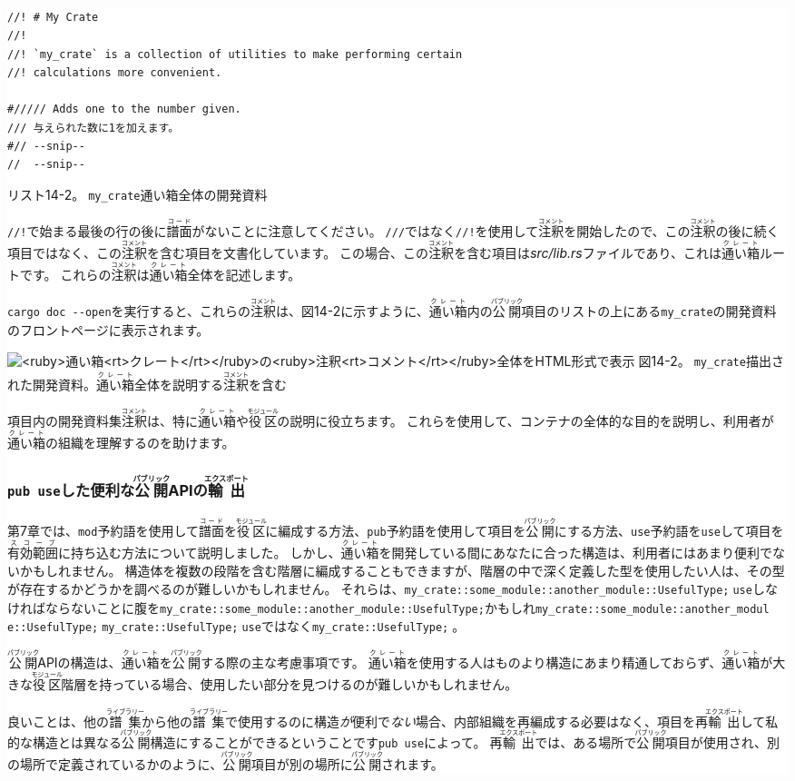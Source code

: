 ```rust,ignore
//! # My Crate
//!
//! `my_crate` is a collection of utilities to make performing certain
//! calculations more convenient.

#///// Adds one to the number given.
/// 与えられた数に1を加えます。
#// --snip--
//  --snip--
```

<span class="caption">リスト14-2。 <code>my_crate</code>通い箱全体の開発資料</span>

`//!`で始まる最後の行の後に<ruby>譜面<rt>コード</rt></ruby>がないことに注意してください。
`///`ではなく`//!`を使用して<ruby>注釈<rt>コメント</rt></ruby>を開始したので、この<ruby>注釈<rt>コメント</rt></ruby>の後に続く項目ではなく、この<ruby>注釈<rt>コメント</rt></ruby>を含む項目を文書化しています。
この場合、この<ruby>注釈<rt>コメント</rt></ruby>を含む項目は*src/lib.rs*ファイルであり、これは<ruby>通い箱<rt>クレート</rt></ruby>ルートです。
これらの<ruby>注釈<rt>コメント</rt></ruby>は<ruby>通い箱<rt>クレート</rt></ruby>全体を記述します。

`cargo doc --open`を実行すると、これらの<ruby>注釈<rt>コメント</rt></ruby>は、図14-2に示すように、<ruby>通い箱<rt>クレート</rt></ruby>内の<ruby>公開<rt>パブリック</rt></ruby>項目のリストの上にある`my_crate`の開発資料のフロントページに表示されます。

<img src="img/trpl14-02.png" alt="<ruby>通い箱<rt>クレート</rt></ruby>の<ruby>注釈<rt>コメント</rt></ruby>全体をHTML形式で表示" class="center" />
<span class="caption">図14-2。 <code>my_crate</code>描出された開発資料。<ruby>通い箱<rt>クレート</rt></ruby>全体を説明する<ruby>注釈<rt>コメント</rt></ruby>を含む</span>

項目内の開発資料集<ruby>注釈<rt>コメント</rt></ruby>は、特に<ruby>通い箱<rt>クレート</rt></ruby>や<ruby>役区<rt>モジュール</rt></ruby>の説明に役立ちます。
これらを使用して、コンテナの全体的な目的を説明し、利用者が<ruby>通い箱<rt>クレート</rt></ruby>の組織を理解するのを助けます。

### `pub use`した便利な<ruby>公開<rt>パブリック</rt></ruby>APIの<ruby>輸出<rt>エクスポート</rt></ruby>

第7章では、`mod`予約語を使用して<ruby>譜面<rt>コード</rt></ruby>を<ruby>役区<rt>モジュール</rt></ruby>に編成する方法、`pub`予約語を使用して項目を<ruby>公開<rt>パブリック</rt></ruby>にする方法、`use`予約語を`use`して項目を<ruby>有効範囲<rt>スコープ</rt></ruby>に持ち込む方法について説明しました。
しかし、<ruby>通い箱<rt>クレート</rt></ruby>を開発している間にあなたに合った構造は、利用者にはあまり便利でないかもしれません。
構造体を複数の段階を含む階層に編成することもできますが、階層の中で深く定義した型を使用したい人は、その型が存在するかどうかを調べるのが難しいかもしれません。
それらは、`my_crate::some_module::another_module::UsefulType;` `use`しなければならないことに腹を`my_crate::some_module::another_module::UsefulType;`かもしれ`my_crate::some_module::another_module::UsefulType;`
`my_crate::UsefulType;` `use`ではなく`my_crate::UsefulType;`
。

<ruby>公開<rt>パブリック</rt></ruby>APIの構造は、<ruby>通い箱<rt>クレート</rt></ruby>を<ruby>公開<rt>パブリック</rt></ruby>する際の主な考慮事項です。
<ruby>通い箱<rt>クレート</rt></ruby>を使用する人はものより構造にあまり精通しておらず、<ruby>通い箱<rt>クレート</rt></ruby>が大きな<ruby>役区<rt>モジュール</rt></ruby>階層を持っている場合、使用したい部分を見つけるのが難しいかもしれません。

良いことは、他の<ruby>譜集<rt>ライブラリー</rt></ruby>から他の<ruby>譜集<rt>ライブラリー</rt></ruby>で使用するのに構造*が*便利で*ない*場合、内部組織を再編成する必要はなく、項目を再<ruby>輸出<rt>エクスポート</rt></ruby>して私的な構造とは異なる<ruby>公開<rt>パブリック</rt></ruby>構造にすることができるということです`pub use`によって。
再<ruby>輸出<rt>エクスポート</rt></ruby>では、ある場所で<ruby>公開<rt>パブリック</rt></ruby>項目が使用され、別の場所で定義されているかのように、<ruby>公開<rt>パブリック</rt></ruby>項目が別の場所に<ruby>公開<rt>パブリック</rt></ruby>されます。

